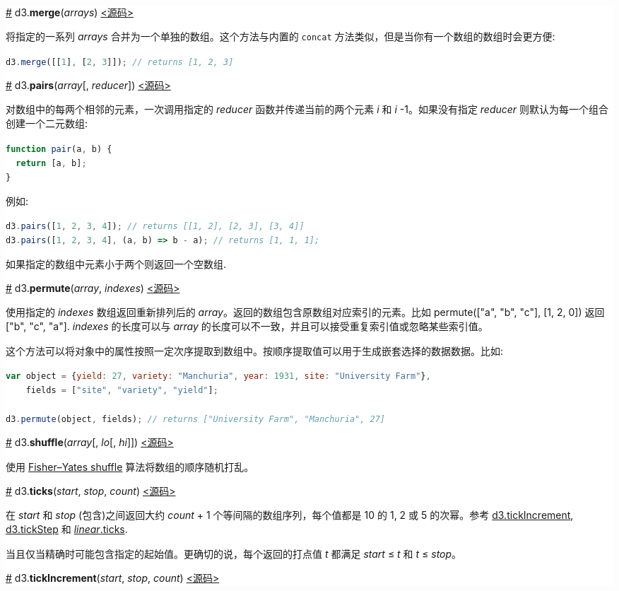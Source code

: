 <a name="merge" href="#merge">#</a> d3.<b>merge</b>(<i>arrays</i>) [<源码>](https://github.com/d3/d3-array/blob/master/src/merge.js "Source")

将指定的一系列 *arrays* 合并为一个单独的数组。这个方法与内置的 `concat` 方法类似，但是当你有一个数组的数组时会更方便:

```js
d3.merge([[1], [2, 3]]); // returns [1, 2, 3]
```

<a name="pairs" href="#pairs">#</a> d3.<b>pairs</b>(<i>array</i>[, <i>reducer</i>]) [<源码>](https://github.com/d3/d3-array/blob/master/src/pairs.js "Source")

对数组中的每两个相邻的元素，一次调用指定的 *reducer* 函数并传递当前的两个元素 *i* 和 *i* -1。如果没有指定 *reducer* 则默认为每一个组合创建一个二元数组:

```js
function pair(a, b) {
  return [a, b];
}
```

例如:

```js
d3.pairs([1, 2, 3, 4]); // returns [[1, 2], [2, 3], [3, 4]]
d3.pairs([1, 2, 3, 4], (a, b) => b - a); // returns [1, 1, 1];
```

如果指定的数组中元素小于两个则返回一个空数组.

<a name="permute" href="#permute">#</a> d3.<b>permute</b>(<i>array</i>, <i>indexes</i>) [<源码>](https://github.com/d3/d3-array/blob/master/src/permute.js "Source")

使用指定的 *indexes* 数组返回重新排列后的 *array*。返回的数组包含原数组对应索引的元素。比如 permute(["a", "b", "c"], [1, 2, 0]) 返回 ["b", "c", "a"]. *indexes* 的长度可以与 *array* 的长度可以不一致，并且可以接受重复索引值或忽略某些索引值。

这个方法可以将对象中的属性按照一定次序提取到数组中。按顺序提取值可以用于生成嵌套选择的数据数据。比如:

```js
var object = {yield: 27, variety: "Manchuria", year: 1931, site: "University Farm"},
    fields = ["site", "variety", "yield"];

d3.permute(object, fields); // returns ["University Farm", "Manchuria", 27]
```

<a name="shuffle" href="#shuffle">#</a> d3.<b>shuffle</b>(<i>array</i>[, <i>lo</i>[, <i>hi</i>]]) [<源码>](https://github.com/d3/d3-array/blob/master/src/shuffle.js "Source")

使用 [Fisher–Yates shuffle](http://bost.ocks.org/mike/shuffle/) 算法将数组的顺序随机打乱。

<a name="ticks" href="#ticks">#</a> d3.<b>ticks</b>(<i>start</i>, <i>stop</i>, <i>count</i>) [<源码>](https://github.com/d3/d3-array/blob/master/src/ticks.js "Source")

在 *start* 和 *stop* (包含)之间返回大约 *count* + 1 个等间隔的数组序列，每个值都是 10 的 1, 2 或 5 的次幂。参考  [d3.tickIncrement](#tickIncrement), [d3.tickStep](#tickStep) 和 [*linear*.ticks](https://github.com/d3/d3-scale/blob/master/README.md#linear_ticks).

当且仅当精确时可能包含指定的起始值。更确切的说，每个返回的打点值 *t* 都满足 *start* ≤ *t* 和 *t* ≤ *stop*。

<a name="tickIncrement" href="#tickIncrement">#</a> d3.<b>tickIncrement</b>(<i>start</i>, <i>stop</i>, <i>count</i>) [<源码>](https://github.com/d3/d3-array/blob/master/src/ticks.js#L16 "Source")
